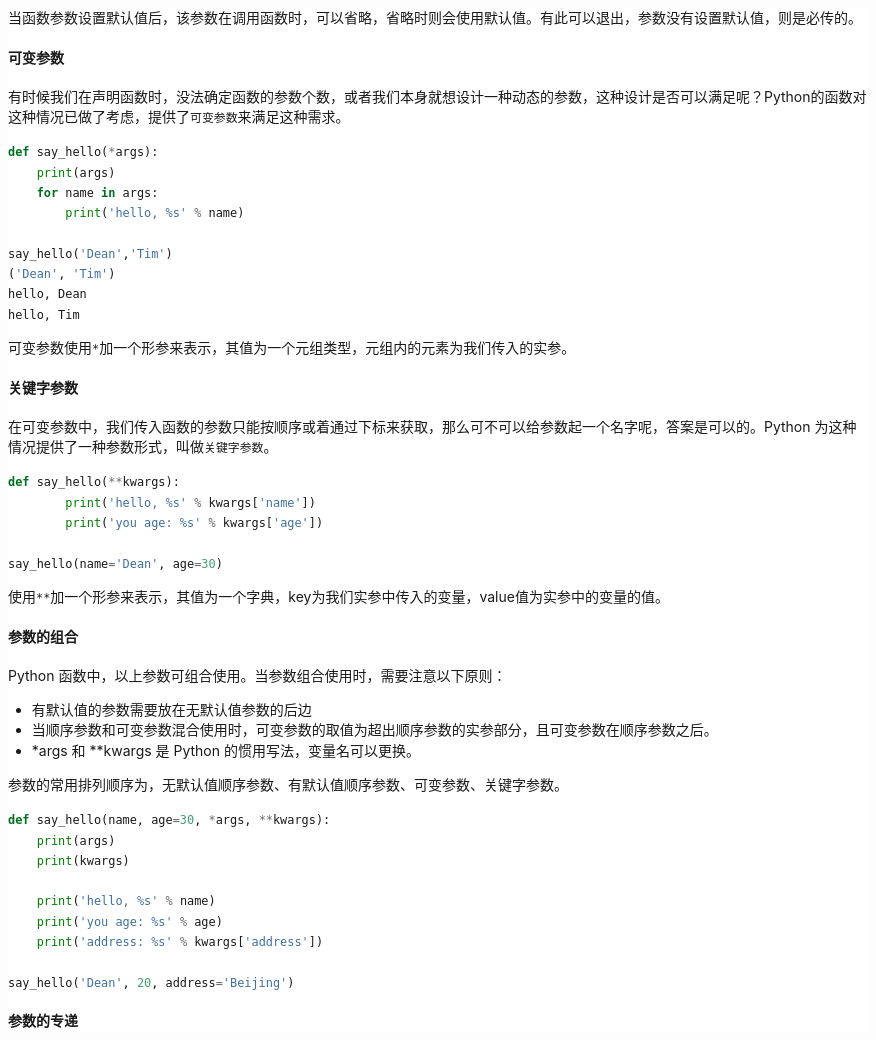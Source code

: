 当函数参数设置默认值后，该参数在调用函数时，可以省略，省略时则会使用默认值。有此可以退出，参数没有设置默认值，则是必传的。

#### 可变参数

有时候我们在声明函数时，没法确定函数的参数个数，或者我们本身就想设计一种动态的参数，这种设计是否可以满足呢？Python的函数对这种情况已做了考虑，提供了`可变参数`来满足这种需求。

```python
def say_hello(*args):
    print(args)
    for name in args:
        print('hello, %s' % name)

say_hello('Dean','Tim')
('Dean', 'Tim')
hello, Dean
hello, Tim
```

可变参数使用`*`加一个形参来表示，其值为一个元组类型，元组内的元素为我们传入的实参。

#### 关键字参数

在可变参数中，我们传入函数的参数只能按顺序或着通过下标来获取，那么可不可以给参数起一个名字呢，答案是可以的。Python 为这种情况提供了一种参数形式，叫做`关键字参数`。

```python
def say_hello(**kwargs):
        print('hello, %s' % kwargs['name'])
        print('you age: %s' % kwargs['age'])

say_hello(name='Dean', age=30)
```

使用`**`加一个形参来表示，其值为一个字典，key为我们实参中传入的变量，value值为实参中的变量的值。

#### 参数的组合

Python 函数中，以上参数可组合使用。当参数组合使用时，需要注意以下原则：

- 有默认值的参数需要放在无默认值参数的后边
- 当顺序参数和可变参数混合使用时，可变参数的取值为超出顺序参数的实参部分，且可变参数在顺序参数之后。
- *args 和 **kwargs 是 Python 的惯用写法，变量名可以更换。

参数的常用排列顺序为，无默认值顺序参数、有默认值顺序参数、可变参数、关键字参数。

```python
def say_hello(name, age=30, *args, **kwargs):
    print(args)
    print(kwargs)

    print('hello, %s' % name)
    print('you age: %s' % age)
    print('address: %s' % kwargs['address'])

say_hello('Dean', 20, address='Beijing')
```

#### 参数的专递
